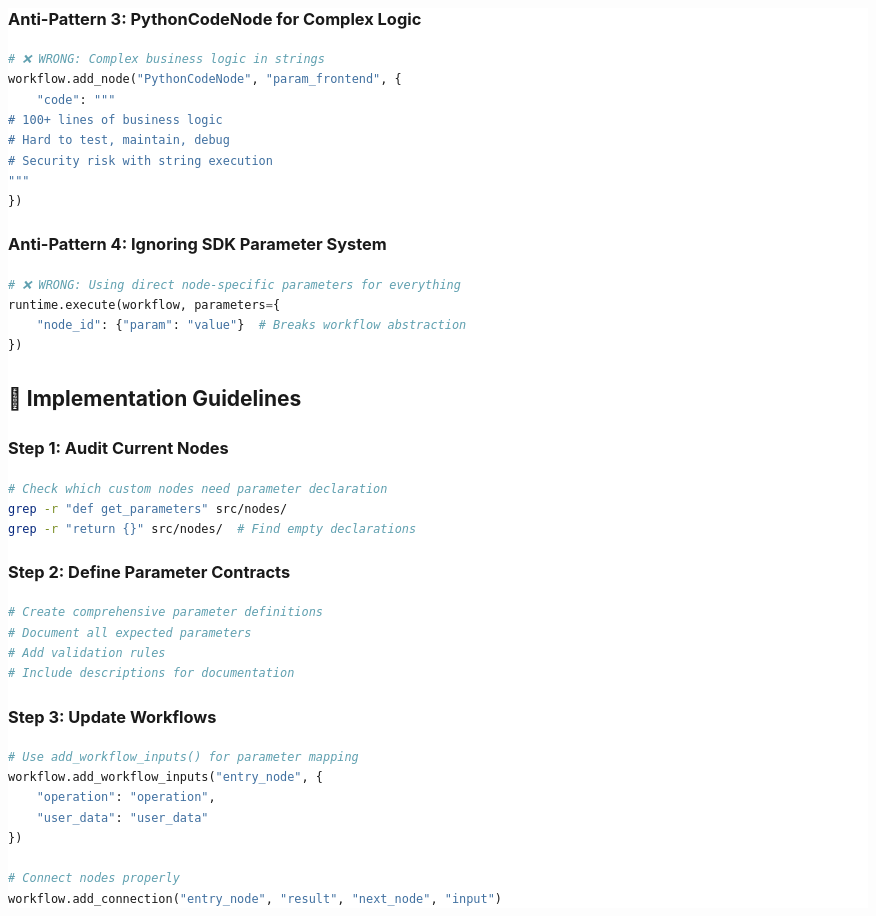 ### Anti-Pattern 3: PythonCodeNode for Complex Logic

```python
# ❌ WRONG: Complex business logic in strings
workflow.add_node("PythonCodeNode", "param_frontend", {
    "code": """
# 100+ lines of business logic
# Hard to test, maintain, debug
# Security risk with string execution
"""
})
```

### Anti-Pattern 4: Ignoring SDK Parameter System

```python
# ❌ WRONG: Using direct node-specific parameters for everything
runtime.execute(workflow, parameters={
    "node_id": {"param": "value"}  # Breaks workflow abstraction
})
```

## 🔧 Implementation Guidelines

### Step 1: Audit Current Nodes

```bash
# Check which custom nodes need parameter declaration
grep -r "def get_parameters" src/nodes/
grep -r "return {}" src/nodes/  # Find empty declarations
```

### Step 2: Define Parameter Contracts

```python
# Create comprehensive parameter definitions
# Document all expected parameters
# Add validation rules
# Include descriptions for documentation
```

### Step 3: Update Workflows

```python
# Use add_workflow_inputs() for parameter mapping
workflow.add_workflow_inputs("entry_node", {
    "operation": "operation",
    "user_data": "user_data"
})

# Connect nodes properly
workflow.add_connection("entry_node", "result", "next_node", "input")
```
